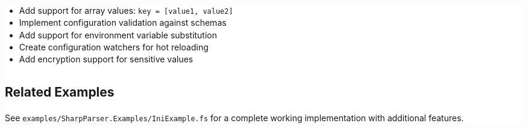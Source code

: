 - Add support for array values: `key = [value1, value2]`
- Implement configuration validation against schemas
- Add support for environment variable substitution
- Create configuration watchers for hot reloading
- Add encryption support for sensitive values

## Related Examples

See `examples/SharpParser.Examples/IniExample.fs` for a complete working implementation with additional features.